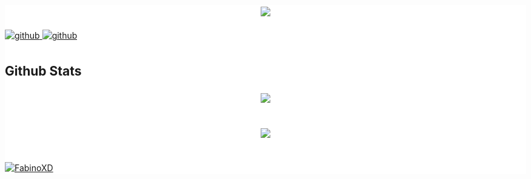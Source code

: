 <div align="center">
<img src="https://telegra.ph/file/3ad518b5052f41bb4dc41.jpg" align="center" style="width: 100%" />
</div>  
  

<br/>  

<a href="https://github.com/FabinoXD" target="_blank">
<img src=https://img.shields.io/badge/github-%2324292e.svg?&style=for-the-badge&logo=github&logoColor=white alt=github style="margin-bottom: 5px;" />
 <a href="https://t.me/FabinoXD" target="_blank">
<img src=https://img.shields.io/badge/telegram-%2324292e.svg?&style=for-the-badge&logo=telegram&logoColor=white alt=github style="margin-bottom: 5px;" />
</a>  
  

<br/>  


## Github Stats  
<div align="center"><img src="https://github-readme-stats.vercel.app/api?username=FabinoXD&show_icons=true&count_private=true&hide_border=true" align="center" /></div>  

<br/>   

<br/>  

<div align="center"><img src="https://spotify-github-profile.vercel.app/api/view.svg?uid=31zhfrktqqkxhlwn73htd7hdwxbe&redirect=true][https://spotify-github-profile.vercel.app/api/view.svg?uid=31zhfrktqqkxhlwn73htd7hdwxbe&cover_image=true&theme=default&show_offline=true&background_color=121212" /></div>  

<br/>  

<a href="https://t.me/FabinoXD"> <img src="https://img.shields.io/badge/FabinoXD-black?style=for-the-badge&logo=telegram" alt="FabinoXD" /> </a> 
